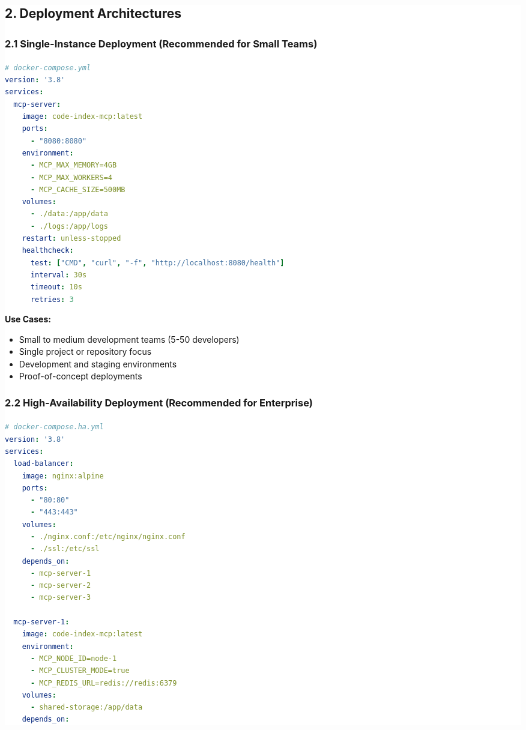 
## 2. Deployment Architectures

### 2.1 Single-Instance Deployment (Recommended for Small Teams)

```yaml
# docker-compose.yml
version: '3.8'
services:
  mcp-server:
    image: code-index-mcp:latest
    ports:
      - "8080:8080"
    environment:
      - MCP_MAX_MEMORY=4GB
      - MCP_MAX_WORKERS=4
      - MCP_CACHE_SIZE=500MB
    volumes:
      - ./data:/app/data
      - ./logs:/app/logs
    restart: unless-stopped
    healthcheck:
      test: ["CMD", "curl", "-f", "http://localhost:8080/health"]
      interval: 30s
      timeout: 10s
      retries: 3
```

**Use Cases:**
- Small to medium development teams (5-50 developers)
- Single project or repository focus
- Development and staging environments
- Proof-of-concept deployments

### 2.2 High-Availability Deployment (Recommended for Enterprise)

```yaml
# docker-compose.ha.yml
version: '3.8'
services:
  load-balancer:
    image: nginx:alpine
    ports:
      - "80:80"
      - "443:443"
    volumes:
      - ./nginx.conf:/etc/nginx/nginx.conf
      - ./ssl:/etc/ssl
    depends_on:
      - mcp-server-1
      - mcp-server-2
      - mcp-server-3

  mcp-server-1:
    image: code-index-mcp:latest
    environment:
      - MCP_NODE_ID=node-1
      - MCP_CLUSTER_MODE=true
      - MCP_REDIS_URL=redis://redis:6379
    volumes:
      - shared-storage:/app/data
    depends_on:
```